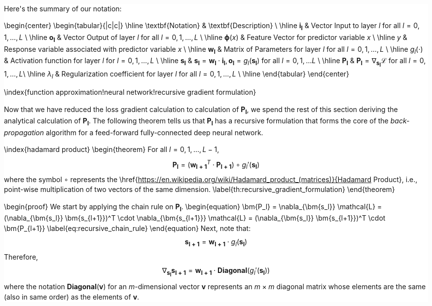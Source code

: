 Here's the summary of our notation:

\begin{center} 
\begin{tabular}{|c|c|}
\hline
\textbf{Notation} & \textbf{Description} \\
\hline
$\bm{i_l}$ & Vector Input to layer $l$ for all $l = 0, 1, \ldots, L$  \\
\hline
$\bm{o_l}$ & Vector Output of layer $l$ for all $l = 0, 1, \ldots, L$ \\
\hline
$\bm{\phi}(x)$ & Feature Vector for predictor variable $x$ \\
\hline
 $y$ & Response variable associated with predictor variable $x$ \\
\hline
 $\bm{w_l}$ & Matrix of Parameters for layer $l$ for all $l = 0, 1, \ldots, L$ \\
 \hline
 $g_l(\cdot)$ & Activation function for layer $l$ for $l = 0, 1, \ldots, L$ \\
 \hline
 $\bm{s_l}$ & $\bm{s_l} = \bm{w_l} \cdot \bm{i_l}, \bm{o_l} = g_l(\bm{s_l})$ for all $l = 0, 1, \ldots L$ \\
 \hline
 $\bm{P_l}$ & $\bm{P_l} = \nabla_{\bm{s_l}} \mathcal{L}$ for all $l = 0, 1, \ldots, L$\\
 \hline
 $\lambda_l$ & Regularization coefficient for layer $l$ for all $l = 0, 1, \ldots, L$ \\
 \hline
\end{tabular}
\end{center}

\index{function approximation!neural network!recursive gradient formulation}

Now that we have reduced the loss gradient calculation to calculation of $\bm{P_l}$, we spend the rest of this section deriving the analytical calculation of $\bm{P_l}$. The following theorem tells us that $\bm{P_l}$ has a recursive formulation that forms the core of the *back-propagation* algorithm for a feed-forward fully-connected deep neural network.

\index{hadamard product}
\begin{theorem}
For all $l = 0, 1, \ldots, L-1$,
$$\bm{P_l} = (\bm{w_{l+1}}^T \cdot \bm{P_{l+1}}) \circ g_l'(\bm{s_l})$$
where the symbol $\circ$ represents the \href{https://en.wikipedia.org/wiki/Hadamard_product_(matrices)}{Hadamard Product}, i.e., point-wise multiplication of two vectors of the same dimension.
\label{th:recursive_gradient_formulation}
\end{theorem}

\begin{proof}
We start by applying the chain rule on $\bm{P_l}$.
\begin{equation}
\bm{P_l} = \nabla_{\bm{s_l}} \mathcal{L} = (\nabla_{\bm{s_l}} \bm{s_{l+1}})^T \cdot \nabla_{\bm{s_{l+1}}} \mathcal{L} = (\nabla_{\bm{s_l}} \bm{s_{l+1}})^T \cdot \bm{P_{l+1}}
\label{eq:recursive_chain_rule}
\end{equation}
Next, note that:
$$\bm{s_{l+1}} = \bm{w_{l+1}} \cdot g_l(\bm{s_l})$$
Therefore,
$$\nabla_{\bm{s_l}} \bm{s_{l+1}} = \bm{w_{l+1}} \cdot \bm{Diagonal}(g_l'(\bm{s_l}))$$
where the notation $\bm{Diagonal}(\bm{v})$ for an $m$-dimensional vector $\bm{v}$ represents an $m \times m$ diagonal matrix whose elements are the same (also in same order) as the elements of $\bm{v}$.
